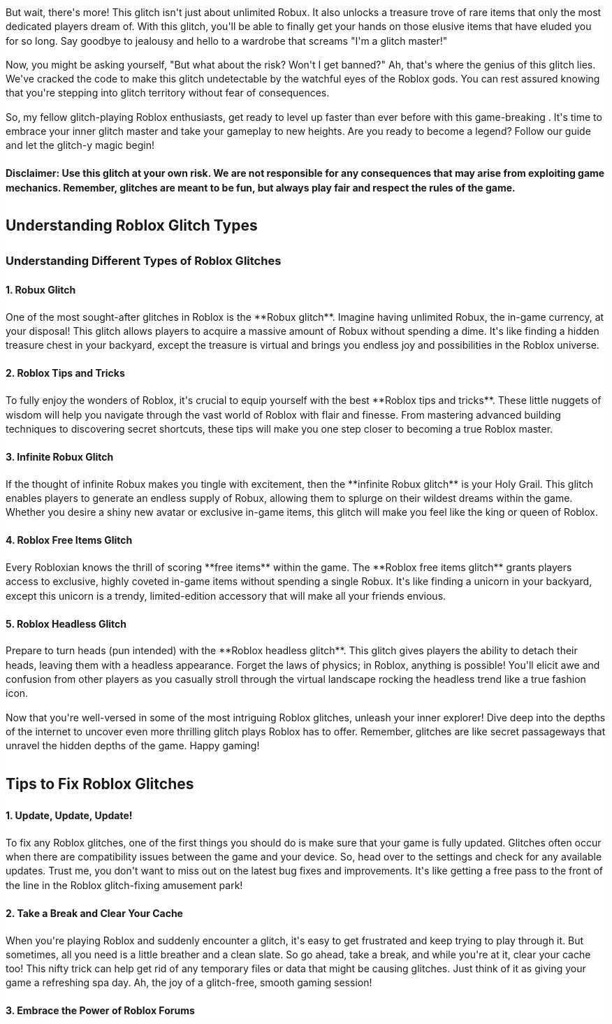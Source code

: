 But wait, there's more! This glitch isn't just about unlimited Robux. It also unlocks a treasure trove of rare items that only the most dedicated players dream of. With this glitch, you'll be able to finally get your hands on those elusive items that have eluded you for so long. Say goodbye to jealousy and hello to a wardrobe that screams "I'm a glitch master!"

Now, you might be asking yourself, "But what about the risk? Won't I get banned?" Ah, that's where the genius of this glitch lies. We've cracked the code to make this glitch undetectable by the watchful eyes of the Roblox gods. You can rest assured knowing that you're stepping into glitch territory without fear of consequences.

So, my fellow glitch-playing Roblox enthusiasts, get ready to level up faster than ever before with this game-breaking . It's time to embrace your inner glitch master and take your gameplay to new heights. Are you ready to become a legend? Follow our guide and let the glitch-y magic begin!
<h4>Disclaimer: Use this glitch at your own risk. We are not responsible for any consequences that may arise from exploiting game mechanics. Remember, glitches are meant to be fun, but always play fair and respect the rules of the game.</h4>
<h2 id="understanding-roblox-glitch-types">Understanding Roblox Glitch Types</h2>
<h3>Understanding Different Types of Roblox Glitches</h3>
<h4>1. Robux Glitch</h4>
One of the most sought-after glitches in Roblox is the **Robux glitch**. Imagine having unlimited Robux, the in-game currency, at your disposal! This glitch allows players to acquire a massive amount of Robux without spending a dime. It's like finding a hidden treasure chest in your backyard, except the treasure is virtual and brings you endless joy and possibilities in the Roblox universe.
<h4>2. Roblox Tips and Tricks</h4>
To fully enjoy the wonders of Roblox, it's crucial to equip yourself with the best **Roblox tips and tricks**. These little nuggets of wisdom will help you navigate through the vast world of Roblox with flair and finesse. From mastering advanced building techniques to discovering secret shortcuts, these tips will make you one step closer to becoming a true Roblox master.
<h4>3. Infinite Robux Glitch</h4>
If the thought of infinite Robux makes you tingle with excitement, then the **infinite Robux glitch** is your Holy Grail. This glitch enables players to generate an endless supply of Robux, allowing them to splurge on their wildest dreams within the game. Whether you desire a shiny new avatar or exclusive in-game items, this glitch will make you feel like the king or queen of Roblox.
<h4>4. Roblox Free Items Glitch</h4>
Every Robloxian knows the thrill of scoring **free items** within the game. The **Roblox free items glitch** grants players access to exclusive, highly coveted in-game items without spending a single Robux. It's like finding a unicorn in your backyard, except this unicorn is a trendy, limited-edition accessory that will make all your friends envious.
<h4>5. Roblox Headless Glitch</h4>
Prepare to turn heads (pun intended) with the **Roblox headless glitch**. This glitch gives players the ability to detach their heads, leaving them with a headless appearance. Forget the laws of physics; in Roblox, anything is possible! You'll elicit awe and confusion from other players as you casually stroll through the virtual landscape rocking the headless trend like a true fashion icon.

Now that you're well-versed in some of the most intriguing Roblox glitches, unleash your inner explorer! Dive deep into the depths of the internet to uncover even more thrilling glitch plays Roblox has to offer. Remember, glitches are like secret passageways that unravel the hidden depths of the game. Happy gaming!
<h2 id="tips-to-fix-roblox-glitches">Tips to Fix Roblox Glitches</h2>
<h4>1. Update, Update, Update!</h4>
To fix any Roblox glitches, one of the first things you should do is make sure that your game is fully updated. Glitches often occur when there are compatibility issues between the game and your device. So, head over to the settings and check for any available updates. Trust me, you don't want to miss out on the latest bug fixes and improvements. It's like getting a free pass to the front of the line in the Roblox glitch-fixing amusement park!
<h4>2. Take a Break and Clear Your Cache</h4>
When you're playing Roblox and suddenly encounter a glitch, it's easy to get frustrated and keep trying to play through it. But sometimes, all you need is a little breather and a clean slate. So go ahead, take a break, and while you're at it, clear your cache too! This nifty trick can help get rid of any temporary files or data that might be causing glitches. Just think of it as giving your game a refreshing spa day. Ah, the joy of a glitch-free, smooth gaming session!
<h4>3. Embrace the Power of Roblox Forums</h4>